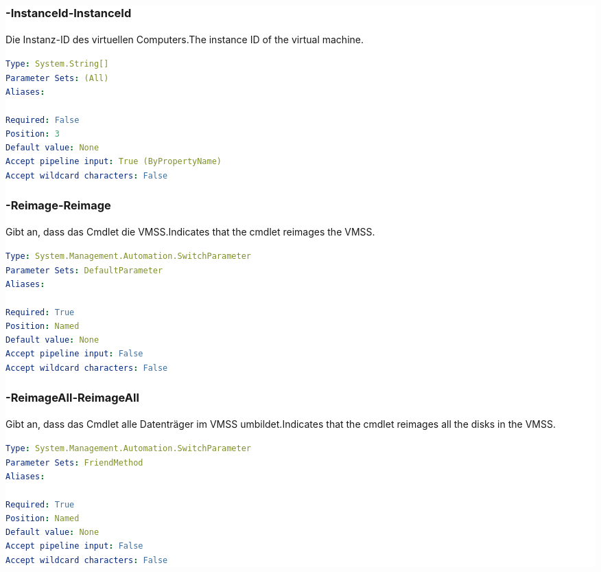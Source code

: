 ### <span data-ttu-id="f30f7-116">-InstanceId</span><span class="sxs-lookup"><span data-stu-id="f30f7-116">-InstanceId</span></span>
<span data-ttu-id="f30f7-117">Die Instanz-ID des virtuellen Computers.</span><span class="sxs-lookup"><span data-stu-id="f30f7-117">The instance ID of the virtual machine.</span></span>

```yaml
Type: System.String[]
Parameter Sets: (All)
Aliases: 

Required: False
Position: 3
Default value: None
Accept pipeline input: True (ByPropertyName)
Accept wildcard characters: False
```

### <span data-ttu-id="f30f7-118">-Reimage</span><span class="sxs-lookup"><span data-stu-id="f30f7-118">-Reimage</span></span>
<span data-ttu-id="f30f7-119">Gibt an, dass das Cmdlet die VMSS.</span><span class="sxs-lookup"><span data-stu-id="f30f7-119">Indicates that the cmdlet reimages the VMSS.</span></span>

```yaml
Type: System.Management.Automation.SwitchParameter
Parameter Sets: DefaultParameter
Aliases: 

Required: True
Position: Named
Default value: None
Accept pipeline input: False
Accept wildcard characters: False
```

### <span data-ttu-id="f30f7-120">-ReimageAll</span><span class="sxs-lookup"><span data-stu-id="f30f7-120">-ReimageAll</span></span>
<span data-ttu-id="f30f7-121">Gibt an, dass das Cmdlet alle Datenträger im VMSS umbildet.</span><span class="sxs-lookup"><span data-stu-id="f30f7-121">Indicates that the cmdlet reimages all the disks in the VMSS.</span></span>

```yaml
Type: System.Management.Automation.SwitchParameter
Parameter Sets: FriendMethod
Aliases: 

Required: True
Position: Named
Default value: None
Accept pipeline input: False
Accept wildcard characters: False
```
